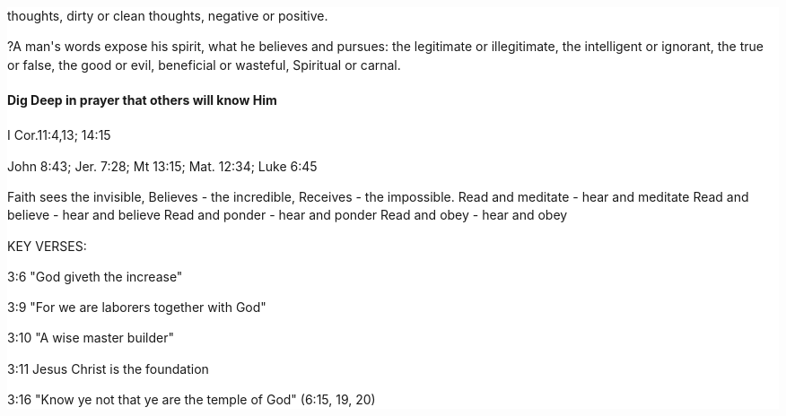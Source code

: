  thoughts, dirty or clean thoughts, negative or positive.
 </p> <p> ?A man's words expose his spirit, what he believes and pursues:
 the legitimate or illegitimate, the intelligent or ignorant, the
 true or false, the good or evil, beneficial or wasteful,
 Spiritual or carnal.
 </p> <h4> Dig Deep in prayer that others will know Him
 </h4> <p> I Cor.11:4,13; 14:15
 </p> <p> John 8:43; Jer. 7:28; Mt 13:15; Mat. 12:34; Luke 6:45 </p> <p> Faith sees the invisible, Believes - the incredible, Receives -
 the impossible. Read and meditate - hear and meditate Read and
 believe - hear and believe Read and ponder - hear and ponder
 Read and obey - hear and obey
 </p> <p> KEY VERSES:
 </p> <p> 3:6 "God giveth the increase"
 </p> <p> 3:9 "For we are laborers together with God"
 </p> 
 <p> 3:10 "A wise master builder"
 </p> <p> 3:11 Jesus Christ is the foundation</p>

 <p> 3:16 "Know ye not that ye are the temple of God" (6:15, 19, 20)</p>